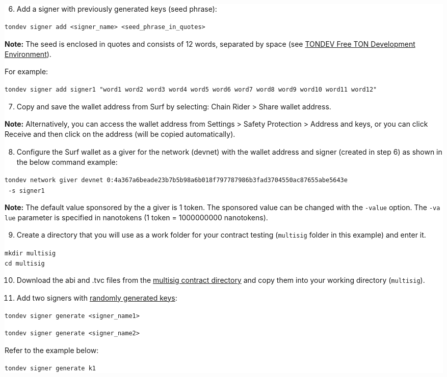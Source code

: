 6.	Add a signer with previously generated keys (seed phrase):

```
tondev signer add <signer_name> <seed_phrase_in_quotes>
```

**Note:** The seed is enclosed in quotes and consists of 12 words, separated by space (see [TONDEV Free TON Development Environment](https://github.com/tonlabs/tondev#add-a-signer-with-specific-keys)).

For example:

```
tondev signer add signer1 "word1 word2 word3 word4 word5 word6 word7 word8 word9 word10 word11 word12"
```

7. Copy and save the wallet address from Surf by selecting: Chain Rider > Share wallet address.

**Note:** Alternatively, you can access the wallet address from Settings > Safety Protection > Address and keys, or you can click Receive and then click on the address (will be copied automatically). 

8.	Configure the Surf wallet as a giver for the network (devnet) with the wallet address and signer (created in step 6) as shown in the below command example:

```
tondev network giver devnet 0:4a367a6beade23b7b5b98a6b018f797787986b3fad3704550ac87655abe5643e
 -s signer1
```

**Note:** The default value sponsored by the a giver is 1 token. The sponsored value can be changed with the `-value`  option. The `-value`  parameter is specified in nanotokens (1 token = 1000000000 nanotokens).

9.	Create a directory that you will use as a work folder for your contract testing (`multisig` folder in this example) and enter it. 

```jsx
mkdir multisig
cd multisig
```

10.	Download the abi and .tvc files  from the [multisig contract directory](https://github.com/tonlabs/ton-labs-contracts/tree/master/solidity/setcodemultisig) and copy them into your working directory (`multisig`). 

12.	Add two signers with [randomly generated keys](https://github.com/tonlabs/tondev/blob/main/README.md):

```
tondev signer generate <signer_name1>
```

```
tondev signer generate <signer_name2>
```

Refer to the example below:

```
tondev signer generate k1
```
